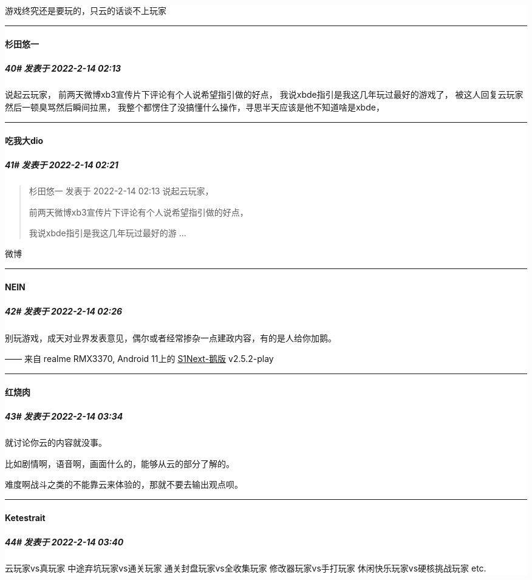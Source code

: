游戏终究还是要玩的，只云的话谈不上玩家

*****

####  杉田悠一  
##### 40#       发表于 2022-2-14 02:13

说起云玩家，
前两天微博xb3宣传片下评论有个人说希望指引做的好点，
我说xbde指引是我这几年玩过最好的游戏了，
被这人回复云玩家然后一顿臭骂然后瞬间拉黑，
我整个都愣住了没搞懂什么操作，寻思半天应该是他不知道啥是xbde，

*****

####  吃我大dio  
##### 41#       发表于 2022-2-14 02:21

<blockquote>杉田悠一 发表于 2022-2-14 02:13
说起云玩家，

前两天微博xb3宣传片下评论有个人说希望指引做的好点，

我说xbde指引是我这几年玩过最好的游 ...</blockquote>
微博

*****

####  NEIN  
##### 42#       发表于 2022-2-14 02:26

别玩游戏，成天对业界发表意见，偶尔或者经常掺杂一点建政内容，有的是人给你加鹅。

—— 来自 realme RMX3370, Android 11上的 [S1Next-鹅版](https://github.com/ykrank/S1-Next/releases) v2.5.2-play

*****

####  红烧肉  
##### 43#       发表于 2022-2-14 03:34

就讨论你云的内容就没事。

比如剧情啊，语音啊，画面什么的，能够从云的部分了解的。

难度啊战斗之类的不能靠云来体验的，那就不要去输出观点呗。

*****

####  Ketestrait  
##### 44#       发表于 2022-2-14 03:40

云玩家vs真玩家
中途弃坑玩家vs通关玩家
通关封盘玩家vs全收集玩家
修改器玩家vs手打玩家
休闲快乐玩家vs硬核挑战玩家
etc.
